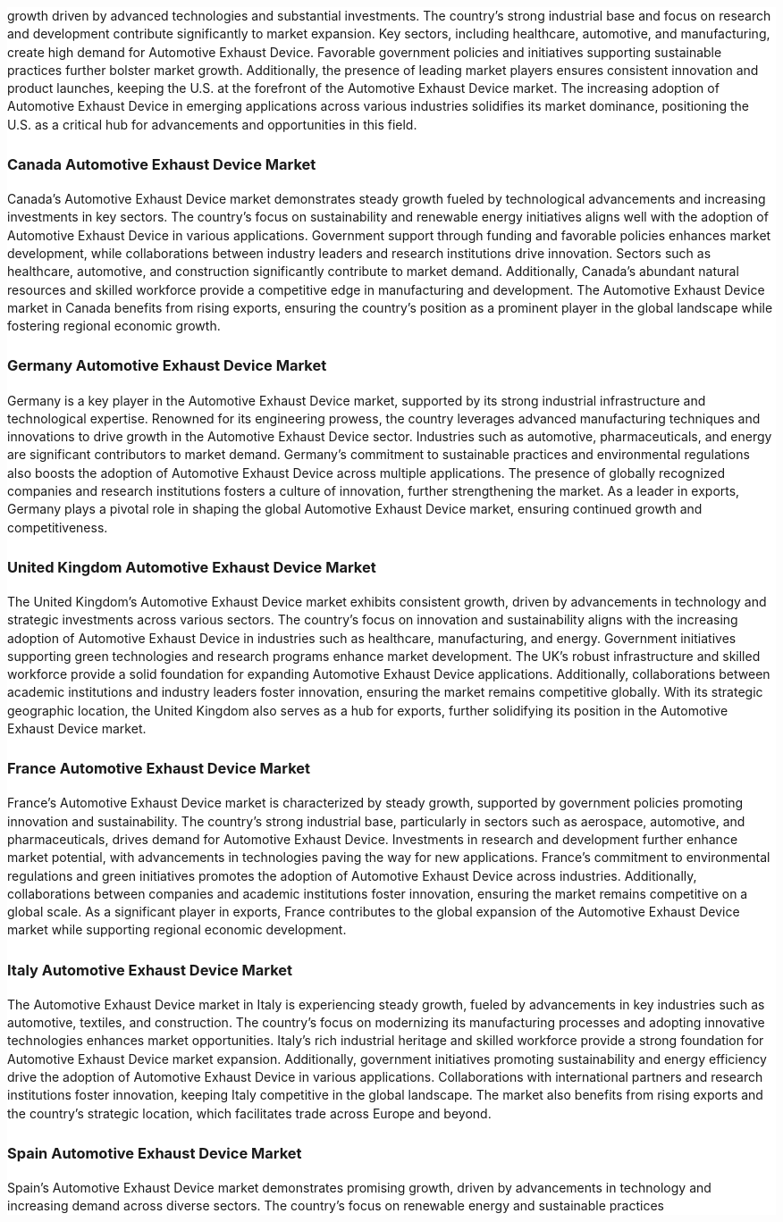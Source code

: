 growth driven by advanced technologies and substantial investments. The country&rsquo;s strong industrial base and focus on research and development contribute significantly to market expansion. Key sectors, including healthcare, automotive, and manufacturing, create high demand for Automotive Exhaust Device. Favorable government policies and initiatives supporting sustainable practices further bolster market growth. Additionally, the presence of leading market players ensures consistent innovation and product launches, keeping the U.S. at the forefront of the Automotive Exhaust Device market. The increasing adoption of Automotive Exhaust Device in emerging applications across various industries solidifies its market dominance, positioning the U.S. as a critical hub for advancements and opportunities in this field.</p><h3>Canada Automotive Exhaust Device Market</h3><p>Canada&rsquo;s Automotive Exhaust Device market demonstrates steady growth fueled by technological advancements and increasing investments in key sectors. The country&rsquo;s focus on sustainability and renewable energy initiatives aligns well with the adoption of Automotive Exhaust Device in various applications. Government support through funding and favorable policies enhances market development, while collaborations between industry leaders and research institutions drive innovation. Sectors such as healthcare, automotive, and construction significantly contribute to market demand. Additionally, Canada&rsquo;s abundant natural resources and skilled workforce provide a competitive edge in manufacturing and development. The Automotive Exhaust Device market in Canada benefits from rising exports, ensuring the country&rsquo;s position as a prominent player in the global landscape while fostering regional economic growth.</p><h3>Germany Automotive Exhaust Device Market</h3><p>Germany is a key player in the Automotive Exhaust Device market, supported by its strong industrial infrastructure and technological expertise. Renowned for its engineering prowess, the country leverages advanced manufacturing techniques and innovations to drive growth in the Automotive Exhaust Device sector. Industries such as automotive, pharmaceuticals, and energy are significant contributors to market demand. Germany&rsquo;s commitment to sustainable practices and environmental regulations also boosts the adoption of Automotive Exhaust Device across multiple applications. The presence of globally recognized companies and research institutions fosters a culture of innovation, further strengthening the market. As a leader in exports, Germany plays a pivotal role in shaping the global Automotive Exhaust Device market, ensuring continued growth and competitiveness.</p><h3>United Kingdom Automotive Exhaust Device Market</h3><p>The United Kingdom&rsquo;s Automotive Exhaust Device market exhibits consistent growth, driven by advancements in technology and strategic investments across various sectors. The country&rsquo;s focus on innovation and sustainability aligns with the increasing adoption of Automotive Exhaust Device in industries such as healthcare, manufacturing, and energy. Government initiatives supporting green technologies and research programs enhance market development. The UK&rsquo;s robust infrastructure and skilled workforce provide a solid foundation for expanding Automotive Exhaust Device applications. Additionally, collaborations between academic institutions and industry leaders foster innovation, ensuring the market remains competitive globally. With its strategic geographic location, the United Kingdom also serves as a hub for exports, further solidifying its position in the Automotive Exhaust Device market.</p><h3>France Automotive Exhaust Device Market</h3><p>France&rsquo;s Automotive Exhaust Device market is characterized by steady growth, supported by government policies promoting innovation and sustainability. The country&rsquo;s strong industrial base, particularly in sectors such as aerospace, automotive, and pharmaceuticals, drives demand for Automotive Exhaust Device. Investments in research and development further enhance market potential, with advancements in technologies paving the way for new applications. France&rsquo;s commitment to environmental regulations and green initiatives promotes the adoption of Automotive Exhaust Device across industries. Additionally, collaborations between companies and academic institutions foster innovation, ensuring the market remains competitive on a global scale. As a significant player in exports, France contributes to the global expansion of the Automotive Exhaust Device market while supporting regional economic development.</p><h3>Italy Automotive Exhaust Device Market</h3><p>The Automotive Exhaust Device market in Italy is experiencing steady growth, fueled by advancements in key industries such as automotive, textiles, and construction. The country&rsquo;s focus on modernizing its manufacturing processes and adopting innovative technologies enhances market opportunities. Italy&rsquo;s rich industrial heritage and skilled workforce provide a strong foundation for Automotive Exhaust Device market expansion. Additionally, government initiatives promoting sustainability and energy efficiency drive the adoption of Automotive Exhaust Device in various applications. Collaborations with international partners and research institutions foster innovation, keeping Italy competitive in the global landscape. The market also benefits from rising exports and the country&rsquo;s strategic location, which facilitates trade across Europe and beyond.</p><h3>Spain Automotive Exhaust Device Market</h3><p>Spain&rsquo;s Automotive Exhaust Device market demonstrates promising growth, driven by advancements in technology and increasing demand across diverse sectors. The country&rsquo;s focus on renewable energy and sustainable practices